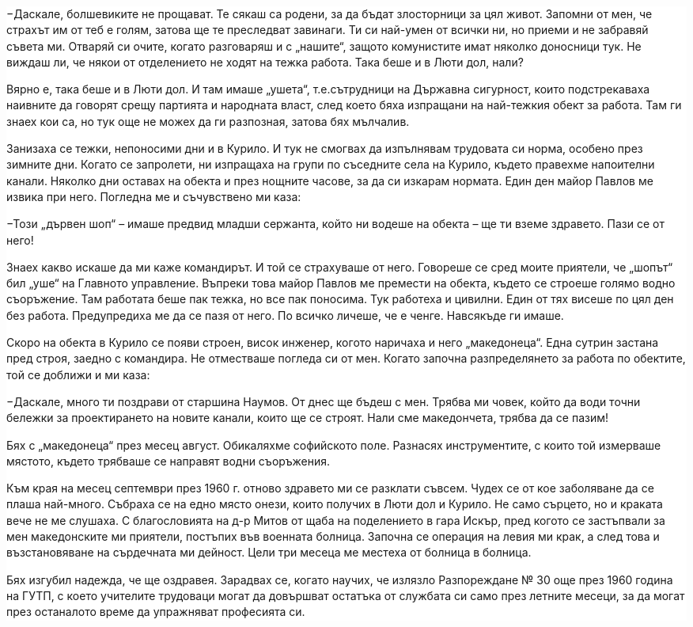 &minus;Даскале, болшевиките не прощават. Те сякаш са родени, за да бъдат
    злосторници за цял живот. Запомни от мен, че страхът им от теб е голям,
    затова ще те преследват завинаги. Ти си най-умен от всички ни, но приеми и
    не забравяй съвета ми. Отваряй си очите, когато разговаряш и с „нашите“,
    защото комунистите имат няколко доносници тук. Не виждаш ли, че някои от
    отделението не ходят на тежка работа. Така беше и в Люти дол, нали?

Вярно е, така беше и в Люти дол. И там имаше „ушета“, т.е.сътрудници на Държавна
сигурност, които подстрекаваха наивните да говорят срещу партията и народната
власт, след което бяха изпращани на най-тежкия обект за работа. Там ги знаех кои
са, но тук още не можех да ги разпозная, затова бях мълчалив.

Занизаха се тежки, непоносими дни и в Курило. И тук не смогвах да изпълнявам
трудовата си норма, особено през зимните дни. Когато се запролети, ни
изпращаха на групи по съседните села на Курило, където правехме напоителни
канали. Няколко дни оставах на обекта и през нощните часове, за да си
изкарам нормата. Един ден майор Павлов ме извика при него. Погледна ме и
съчувствено ми каза:

&minus;Този „дървен шоп“ – имаше предвид младши сержанта, който ни водеше на 
обекта – ще ти вземе здравето. Пази се от него!

Знаех какво искаше да ми каже командирът. И той се страхуваше от него. Говореше
се сред моите приятели, че „шопът“ бил „уше“ на Главното управление. Въпреки
това майор Павлов ме премести на обекта, където се строеше голямо водно
съоръжение. Там работата беше пак тежка, но все пак поносима. Тук работеха и
цивилни. Един от тях висеше по цял ден без работа. Предупредиха ме да се пазя от
него. По всичко личеше, че е ченге. Навсякъде ги имаше.

Скоро на обекта в Курило се появи строен, висок инженер, когото наричаха и него
„македонеца“. Една сутрин застана пред строя, заедно с командира. Не отместваше
погледа си от мен. Когато започна разпределянето за работа по обектите, той се
доближи и ми каза:

&minus;Даскале, много ти поздрави от старшина Наумов. От днес ще бъдеш с мен.
    Трябва ми човек, който да води точни бележки за проектирането на новите
    канали, които ще се строят. Нали сме македончета, трябва да се пазим!

Бях с „македонеца“ през месец август. Обикаляхме софийското поле. Разнасях
инструментите, с които той измерваше мястото, където трябваше се направят водни
съоръжения.

Към края на месец септември през 1960 г. отново здравето ми се разклати съвсем.
Чудех се от кое заболяване да се плаша най-много. Събраха се на едно място
онези, които получих в Люти дол и Курило. Не само сърцето, но и краката вече не
ме слушаха. С благословията на д-р Митов от щаба на поделението в гара Искър,
пред когото се застъпвали за мен македонските ми приятели, постъпих във военната
болница. Започна се операция на левия ми крак, а след това и възстановяване на
сърдечната ми дейност. Цели три месеца ме местеха от болница в болница.

Бях изгубил надежда, че ще оздравея. Зарадвах се, когато научих, че излязло
Разпореждане № 30 още през 1960 година на ГУТП, с което учителите трудоваци
могат да довършват остатъка от службата си само през летните месеци, за да могат
през останалото време да упражняват професията си.

